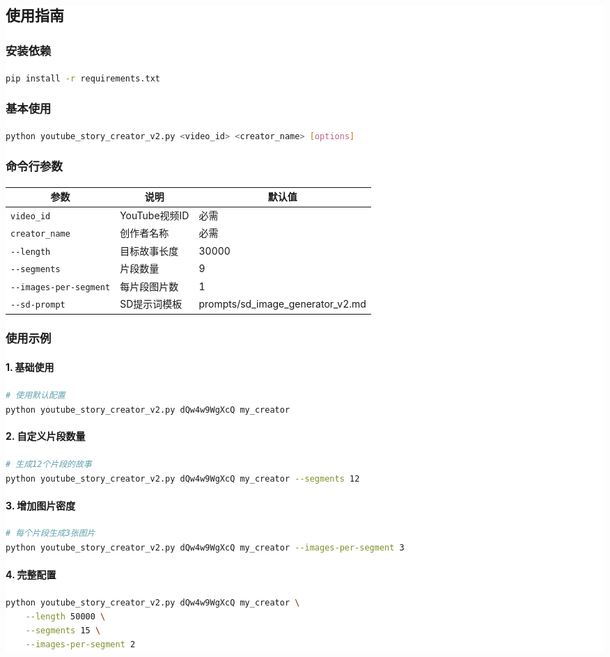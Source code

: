 
## 使用指南

### 安装依赖
```bash
pip install -r requirements.txt
```

### 基本使用
```bash
python youtube_story_creator_v2.py <video_id> <creator_name> [options]
```

### 命令行参数
| 参数 | 说明 | 默认值 |
|------|------|--------|
| `video_id` | YouTube视频ID | 必需 |
| `creator_name` | 创作者名称 | 必需 |
| `--length` | 目标故事长度 | 30000 |
| `--segments` | 片段数量 | 9 |
| `--images-per-segment` | 每片段图片数 | 1 |
| `--sd-prompt` | SD提示词模板 | prompts/sd_image_generator_v2.md |

### 使用示例

#### 1. 基础使用
```bash
# 使用默认配置
python youtube_story_creator_v2.py dQw4w9WgXcQ my_creator
```

#### 2. 自定义片段数量
```bash
# 生成12个片段的故事
python youtube_story_creator_v2.py dQw4w9WgXcQ my_creator --segments 12
```

#### 3. 增加图片密度
```bash
# 每个片段生成3张图片
python youtube_story_creator_v2.py dQw4w9WgXcQ my_creator --images-per-segment 3
```

#### 4. 完整配置
```bash
python youtube_story_creator_v2.py dQw4w9WgXcQ my_creator \
    --length 50000 \
    --segments 15 \
    --images-per-segment 2
```
